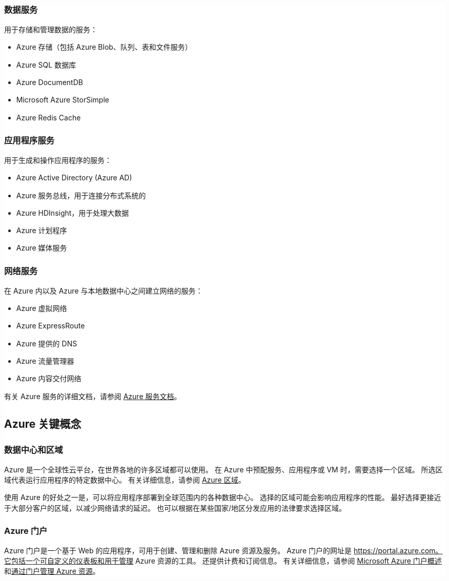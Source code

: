 ### <a name="data-services"></a>数据服务

用于存储和管理数据的服务：

-   Azure 存储（包括 Azure Blob、队列、表和文件服务）

-   Azure SQL 数据库

-   Azure DocumentDB

-   Microsoft Azure StorSimple

-   Azure Redis Cache

### <a name="application-services"></a>应用程序服务

用于生成和操作应用程序的服务：

-   Azure Active Directory (Azure AD)

-   Azure 服务总线，用于连接分布式系统的

-   Azure HDInsight，用于处理大数据

-   Azure 计划程序

-   Azure 媒体服务

### <a name="network-services"></a>网络服务

在 Azure 内以及 Azure 与本地数据中心之间建立网络的服务：

-   Azure 虚拟网络

-   Azure ExpressRoute

-   Azure 提供的 DNS

-   Azure 流量管理器

-   Azure 内容交付网络

有关 Azure 服务的详细文档，请参阅 [Azure 服务文档](https://docs.microsoft.com/azure)。

## <a name="azure-key-concepts"></a>Azure 关键概念

### <a name="datacenters-and-regions"></a>数据中心和区域


Azure 是一个全球性云平台，在世界各地的许多区域都可以使用。 在 Azure 中预配服务、应用程序或 VM 时，需要选择一个区域。 所选区域代表运行应用程序的特定数据中心。 有关详细信息，请参阅 [Azure 区域](https://azure.microsoft.com/regions/)。

使用 Azure 的好处之一是，可以将应用程序部署到全球范围内的各种数据中心。 选择的区域可能会影响应用程序的性能。 最好选择更接近于大部分客户的区域，以减少网络请求的延迟。 也可以根据在某些国家/地区分发应用的法律要求选择区域。

### <a name="azure-portal"></a>Azure 门户


Azure 门户是一个基于 Web 的应用程序，可用于创建、管理和删除 Azure 资源及服务。 Azure 门户的网址是 https://portal.azure.com。它包括一个可自定义的仪表板和用于管理 Azure 资源的工具。 还提供计费和订阅信息。 有关详细信息，请参阅 [Microsoft Azure 门户概述](https://azure.microsoft.com/documentation/articles/azure-portal-overview/)和[通过门户管理 Azure 资源](https://docs.microsoft.com/azure/azure-portal/resource-group-portal)。

